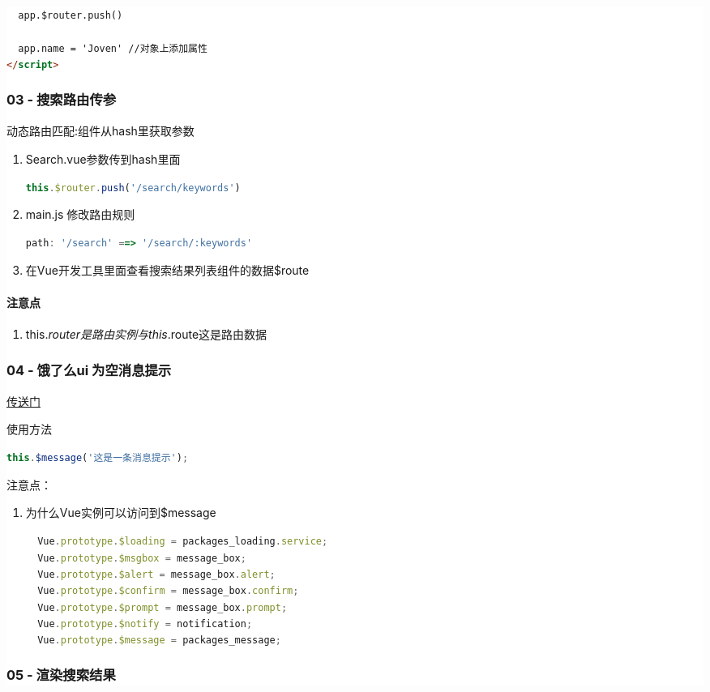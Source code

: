 ```html
  app.$router.push()

  app.name = 'Joven' //对象上添加属性
</script>
```



### 03 - 搜索路由传参

动态路由匹配:组件从hash里获取参数

1. Search.vue参数传到hash里面  

   ```js
   this.$router.push('/search/keywords')
   ```

2. main.js 修改路由规则

   ```js
   path: '/search' ==> '/search/:keywords'
   ```

3. 在Vue开发工具里面查看搜索结果列表组件的数据$route

#### 注意点

1. this.$router是路由实例与this.$route这是路由数据



### 04 - 饿了么ui 为空消息提示

[传送门](https://element.eleme.cn/#/zh-CN/component/message)

使用方法

```js
this.$message('这是一条消息提示');
```

注意点：

1. 为什么Vue实例可以访问到$message

   ```js
     Vue.prototype.$loading = packages_loading.service;
     Vue.prototype.$msgbox = message_box;
     Vue.prototype.$alert = message_box.alert;
     Vue.prototype.$confirm = message_box.confirm;
     Vue.prototype.$prompt = message_box.prompt;
     Vue.prototype.$notify = notification;
     Vue.prototype.$message = packages_message;
   ```



### 05 - 渲染搜索结果
